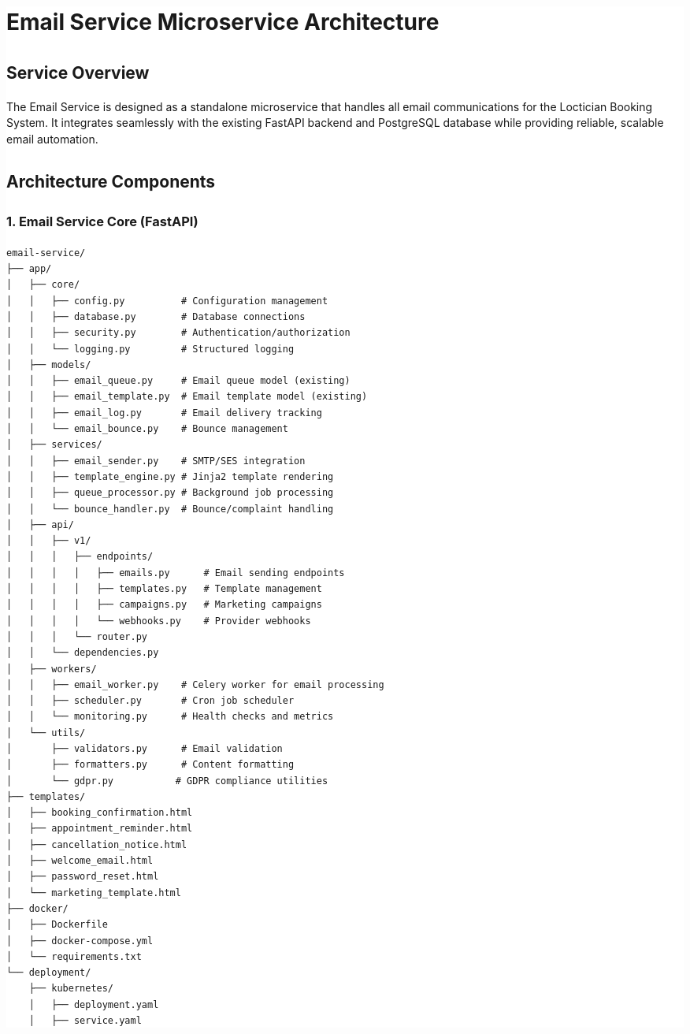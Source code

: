 # Email Service Microservice Architecture

## Service Overview

The Email Service is designed as a standalone microservice that handles all email communications for the Loctician Booking System. It integrates seamlessly with the existing FastAPI backend and PostgreSQL database while providing reliable, scalable email automation.

## Architecture Components

### 1. Email Service Core (FastAPI)
```
email-service/
├── app/
│   ├── core/
│   │   ├── config.py          # Configuration management
│   │   ├── database.py        # Database connections
│   │   ├── security.py        # Authentication/authorization
│   │   └── logging.py         # Structured logging
│   ├── models/
│   │   ├── email_queue.py     # Email queue model (existing)
│   │   ├── email_template.py  # Email template model (existing)
│   │   ├── email_log.py       # Email delivery tracking
│   │   └── email_bounce.py    # Bounce management
│   ├── services/
│   │   ├── email_sender.py    # SMTP/SES integration
│   │   ├── template_engine.py # Jinja2 template rendering
│   │   ├── queue_processor.py # Background job processing
│   │   └── bounce_handler.py  # Bounce/complaint handling
│   ├── api/
│   │   ├── v1/
│   │   │   ├── endpoints/
│   │   │   │   ├── emails.py      # Email sending endpoints
│   │   │   │   ├── templates.py   # Template management
│   │   │   │   ├── campaigns.py   # Marketing campaigns
│   │   │   │   └── webhooks.py    # Provider webhooks
│   │   │   └── router.py
│   │   └── dependencies.py
│   ├── workers/
│   │   ├── email_worker.py    # Celery worker for email processing
│   │   ├── scheduler.py       # Cron job scheduler
│   │   └── monitoring.py      # Health checks and metrics
│   └── utils/
│       ├── validators.py      # Email validation
│       ├── formatters.py      # Content formatting
│       └── gdpr.py           # GDPR compliance utilities
├── templates/
│   ├── booking_confirmation.html
│   ├── appointment_reminder.html
│   ├── cancellation_notice.html
│   ├── welcome_email.html
│   ├── password_reset.html
│   └── marketing_template.html
├── docker/
│   ├── Dockerfile
│   ├── docker-compose.yml
│   └── requirements.txt
└── deployment/
    ├── kubernetes/
    │   ├── deployment.yaml
    │   ├── service.yaml
```